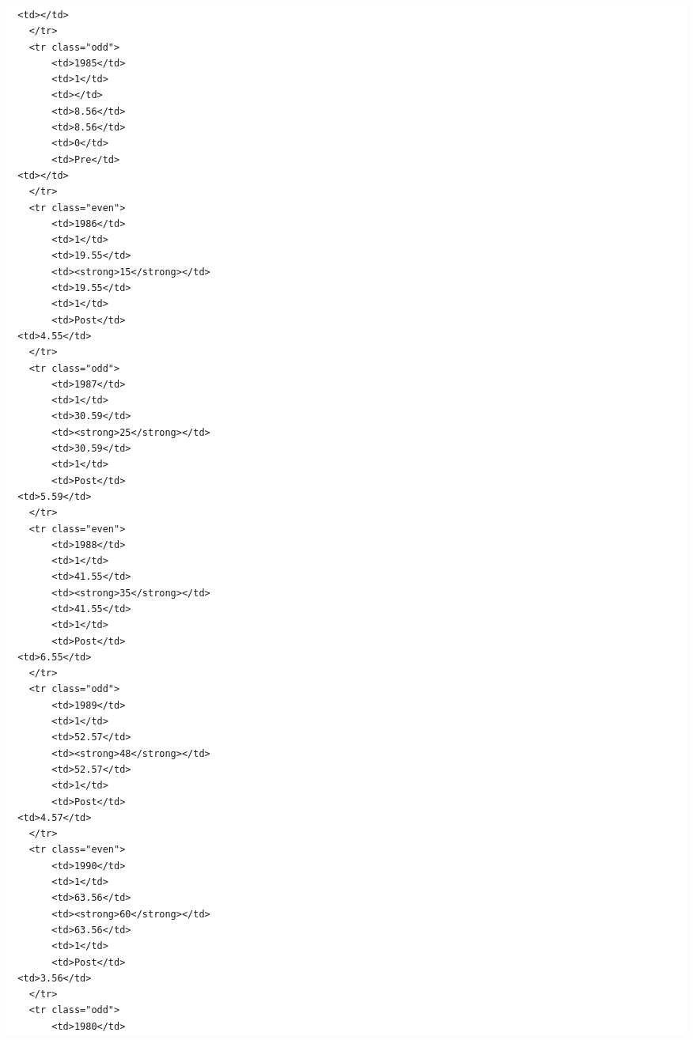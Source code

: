       <td></td>
		</tr>
		<tr class="odd">
			<td>1985</td>
			<td>1</td>
			<td></td>
			<td>8.56</td>
			<td>8.56</td>
			<td>0</td>
			<td>Pre</td>
      <td></td>
		</tr>
		<tr class="even">
			<td>1986</td>
			<td>1</td>
			<td>19.55</td>
			<td><strong>15</strong></td>
			<td>19.55</td>
			<td>1</td>
			<td>Post</td>
      <td>4.55</td>
		</tr>
		<tr class="odd">
			<td>1987</td>
			<td>1</td>
			<td>30.59</td>
			<td><strong>25</strong></td>
			<td>30.59</td>
			<td>1</td>
			<td>Post</td>
      <td>5.59</td>
		</tr>
		<tr class="even">
			<td>1988</td>
			<td>1</td>
			<td>41.55</td>
			<td><strong>35</strong></td>
			<td>41.55</td>
			<td>1</td>
			<td>Post</td>
      <td>6.55</td>
		</tr>
		<tr class="odd">
			<td>1989</td>
			<td>1</td>
			<td>52.57</td>
			<td><strong>48</strong></td>
			<td>52.57</td>
			<td>1</td>
			<td>Post</td>
      <td>4.57</td>
		</tr>
		<tr class="even">
			<td>1990</td>
			<td>1</td>
			<td>63.56</td>
			<td><strong>60</strong></td>
			<td>63.56</td>
			<td>1</td>
			<td>Post</td>
      <td>3.56</td>
		</tr>
		<tr class="odd">
			<td>1980</td>